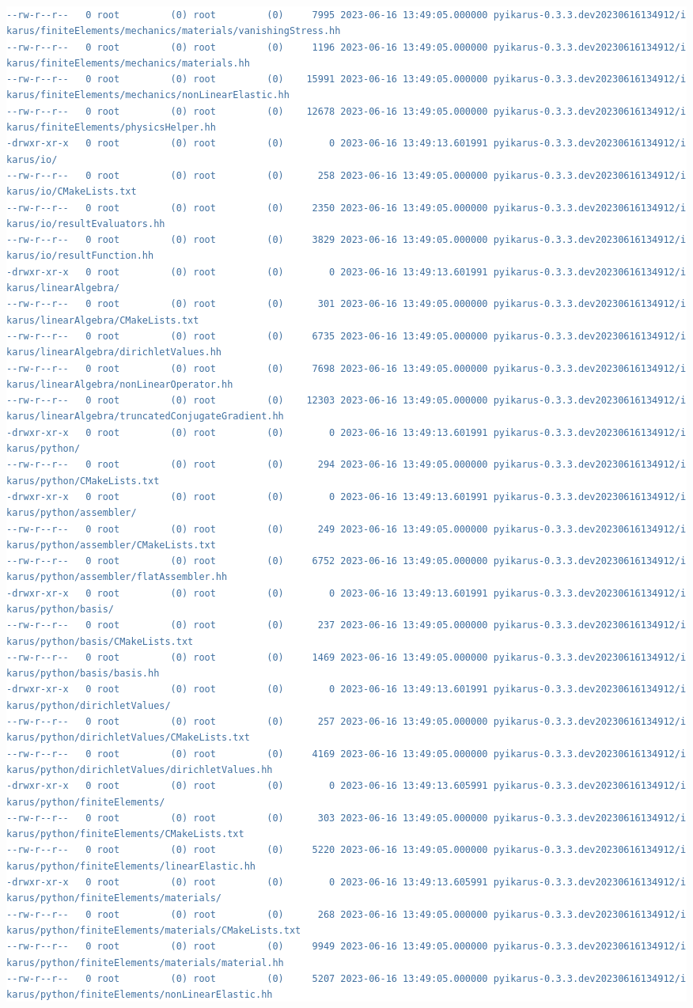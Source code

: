 ```diff
--rw-r--r--   0 root         (0) root         (0)     7995 2023-06-16 13:49:05.000000 pyikarus-0.3.3.dev20230616134912/ikarus/finiteElements/mechanics/materials/vanishingStress.hh
--rw-r--r--   0 root         (0) root         (0)     1196 2023-06-16 13:49:05.000000 pyikarus-0.3.3.dev20230616134912/ikarus/finiteElements/mechanics/materials.hh
--rw-r--r--   0 root         (0) root         (0)    15991 2023-06-16 13:49:05.000000 pyikarus-0.3.3.dev20230616134912/ikarus/finiteElements/mechanics/nonLinearElastic.hh
--rw-r--r--   0 root         (0) root         (0)    12678 2023-06-16 13:49:05.000000 pyikarus-0.3.3.dev20230616134912/ikarus/finiteElements/physicsHelper.hh
-drwxr-xr-x   0 root         (0) root         (0)        0 2023-06-16 13:49:13.601991 pyikarus-0.3.3.dev20230616134912/ikarus/io/
--rw-r--r--   0 root         (0) root         (0)      258 2023-06-16 13:49:05.000000 pyikarus-0.3.3.dev20230616134912/ikarus/io/CMakeLists.txt
--rw-r--r--   0 root         (0) root         (0)     2350 2023-06-16 13:49:05.000000 pyikarus-0.3.3.dev20230616134912/ikarus/io/resultEvaluators.hh
--rw-r--r--   0 root         (0) root         (0)     3829 2023-06-16 13:49:05.000000 pyikarus-0.3.3.dev20230616134912/ikarus/io/resultFunction.hh
-drwxr-xr-x   0 root         (0) root         (0)        0 2023-06-16 13:49:13.601991 pyikarus-0.3.3.dev20230616134912/ikarus/linearAlgebra/
--rw-r--r--   0 root         (0) root         (0)      301 2023-06-16 13:49:05.000000 pyikarus-0.3.3.dev20230616134912/ikarus/linearAlgebra/CMakeLists.txt
--rw-r--r--   0 root         (0) root         (0)     6735 2023-06-16 13:49:05.000000 pyikarus-0.3.3.dev20230616134912/ikarus/linearAlgebra/dirichletValues.hh
--rw-r--r--   0 root         (0) root         (0)     7698 2023-06-16 13:49:05.000000 pyikarus-0.3.3.dev20230616134912/ikarus/linearAlgebra/nonLinearOperator.hh
--rw-r--r--   0 root         (0) root         (0)    12303 2023-06-16 13:49:05.000000 pyikarus-0.3.3.dev20230616134912/ikarus/linearAlgebra/truncatedConjugateGradient.hh
-drwxr-xr-x   0 root         (0) root         (0)        0 2023-06-16 13:49:13.601991 pyikarus-0.3.3.dev20230616134912/ikarus/python/
--rw-r--r--   0 root         (0) root         (0)      294 2023-06-16 13:49:05.000000 pyikarus-0.3.3.dev20230616134912/ikarus/python/CMakeLists.txt
-drwxr-xr-x   0 root         (0) root         (0)        0 2023-06-16 13:49:13.601991 pyikarus-0.3.3.dev20230616134912/ikarus/python/assembler/
--rw-r--r--   0 root         (0) root         (0)      249 2023-06-16 13:49:05.000000 pyikarus-0.3.3.dev20230616134912/ikarus/python/assembler/CMakeLists.txt
--rw-r--r--   0 root         (0) root         (0)     6752 2023-06-16 13:49:05.000000 pyikarus-0.3.3.dev20230616134912/ikarus/python/assembler/flatAssembler.hh
-drwxr-xr-x   0 root         (0) root         (0)        0 2023-06-16 13:49:13.601991 pyikarus-0.3.3.dev20230616134912/ikarus/python/basis/
--rw-r--r--   0 root         (0) root         (0)      237 2023-06-16 13:49:05.000000 pyikarus-0.3.3.dev20230616134912/ikarus/python/basis/CMakeLists.txt
--rw-r--r--   0 root         (0) root         (0)     1469 2023-06-16 13:49:05.000000 pyikarus-0.3.3.dev20230616134912/ikarus/python/basis/basis.hh
-drwxr-xr-x   0 root         (0) root         (0)        0 2023-06-16 13:49:13.601991 pyikarus-0.3.3.dev20230616134912/ikarus/python/dirichletValues/
--rw-r--r--   0 root         (0) root         (0)      257 2023-06-16 13:49:05.000000 pyikarus-0.3.3.dev20230616134912/ikarus/python/dirichletValues/CMakeLists.txt
--rw-r--r--   0 root         (0) root         (0)     4169 2023-06-16 13:49:05.000000 pyikarus-0.3.3.dev20230616134912/ikarus/python/dirichletValues/dirichletValues.hh
-drwxr-xr-x   0 root         (0) root         (0)        0 2023-06-16 13:49:13.605991 pyikarus-0.3.3.dev20230616134912/ikarus/python/finiteElements/
--rw-r--r--   0 root         (0) root         (0)      303 2023-06-16 13:49:05.000000 pyikarus-0.3.3.dev20230616134912/ikarus/python/finiteElements/CMakeLists.txt
--rw-r--r--   0 root         (0) root         (0)     5220 2023-06-16 13:49:05.000000 pyikarus-0.3.3.dev20230616134912/ikarus/python/finiteElements/linearElastic.hh
-drwxr-xr-x   0 root         (0) root         (0)        0 2023-06-16 13:49:13.605991 pyikarus-0.3.3.dev20230616134912/ikarus/python/finiteElements/materials/
--rw-r--r--   0 root         (0) root         (0)      268 2023-06-16 13:49:05.000000 pyikarus-0.3.3.dev20230616134912/ikarus/python/finiteElements/materials/CMakeLists.txt
--rw-r--r--   0 root         (0) root         (0)     9949 2023-06-16 13:49:05.000000 pyikarus-0.3.3.dev20230616134912/ikarus/python/finiteElements/materials/material.hh
--rw-r--r--   0 root         (0) root         (0)     5207 2023-06-16 13:49:05.000000 pyikarus-0.3.3.dev20230616134912/ikarus/python/finiteElements/nonLinearElastic.hh
```